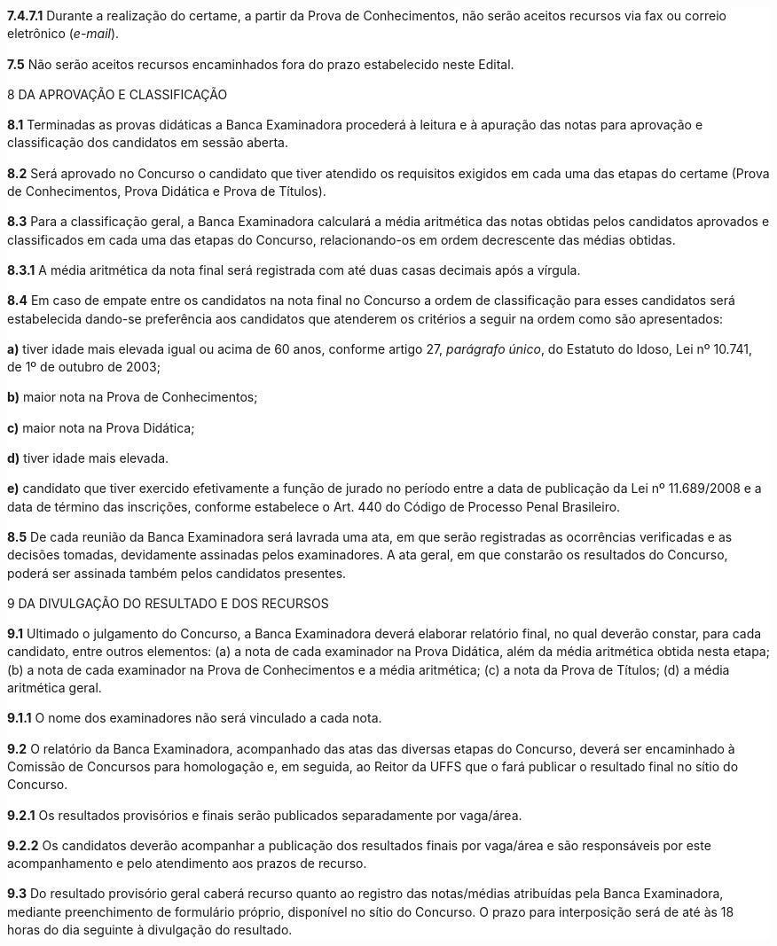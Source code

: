  **7.4.7.1** Durante a realização do certame, a partir da Prova de Conhecimentos, não serão aceitos recursos via fax ou correio eletrônico (*e-mail*).

 **7.5** Não serão aceitos recursos encaminhados fora do prazo estabelecido neste Edital.

 8 DA APROVAÇÃO E CLASSIFICAÇÃO

 **8.1** Terminadas as provas didáticas a Banca Examinadora procederá à leitura e à apuração das notas para aprovação e classificação dos candidatos em sessão aberta.

 **8.2** Será aprovado no Concurso o candidato que tiver atendido os requisitos exigidos em cada uma das etapas do certame (Prova de Conhecimentos, Prova Didática e Prova de Títulos).

 **8.3** Para a classificação geral, a Banca Examinadora calculará a média aritmética das notas obtidas pelos candidatos aprovados e classificados em cada uma das etapas do Concurso, relacionando-os em ordem decrescente das médias obtidas.

 **8.3.1** A média aritmética da nota final será registrada com até duas casas decimais após a vírgula.

 **8.4** Em caso de empate entre os candidatos na nota final no Concurso a ordem de classificação para esses candidatos será estabelecida dando-se preferência aos candidatos que atenderem os critérios a seguir na ordem como são apresentados:

 **a)** tiver idade mais elevada igual ou acima de 60 anos, conforme artigo 27, *parágrafo único*, do Estatuto do Idoso, Lei nº 10.741, de 1º de outubro de 2003;

 **b)** maior nota na Prova de Conhecimentos;

 **c)** maior nota na Prova Didática;

 **d)** tiver idade mais elevada.

 **e)** candidato que tiver exercido efetivamente a função de jurado no período entre a data de publicação da Lei nº 11.689/2008 e a data de término das inscrições, conforme estabelece o Art. 440 do Código de Processo Penal Brasileiro.

 **8.5** De cada reunião da Banca Examinadora será lavrada uma ata, em que serão registradas as ocorrências verificadas e as decisões tomadas, devidamente assinadas pelos examinadores. A ata geral, em que constarão os resultados do Concurso, poderá ser assinada também pelos candidatos presentes.

 9 DA DIVULGAÇÃO DO RESULTADO E DOS RECURSOS

 **9.1** Ultimado o julgamento do Concurso, a Banca Examinadora deverá elaborar relatório final, no qual deverão constar, para cada candidato, entre outros elementos: (a) a nota de cada examinador na Prova Didática, além da média aritmética obtida nesta etapa; (b) a nota de cada examinador na Prova de Conhecimentos e a média aritmética; (c) a nota da Prova de Títulos; (d) a média aritmética geral.

 **9.1.1** O nome dos examinadores não será vinculado a cada nota.

 **9.2** O relatório da Banca Examinadora, acompanhado das atas das diversas etapas do Concurso, deverá ser encaminhado à Comissão de Concursos para homologação e, em seguida, ao Reitor da UFFS que o fará publicar o resultado final no sítio do Concurso.

 **9.2.1** Os resultados provisórios e finais serão publicados separadamente por vaga/área.

 **9.2.2** Os candidatos deverão acompanhar a publicação dos resultados finais por vaga/área e são responsáveis por este acompanhamento e pelo atendimento aos prazos de recurso.

 **9.3** Do resultado provisório geral caberá recurso quanto ao registro das notas/médias atribuídas pela Banca Examinadora, mediante preenchimento de formulário próprio, disponível no sítio do Concurso. O prazo para interposição será de até às 18 horas do dia seguinte à divulgação do resultado.
